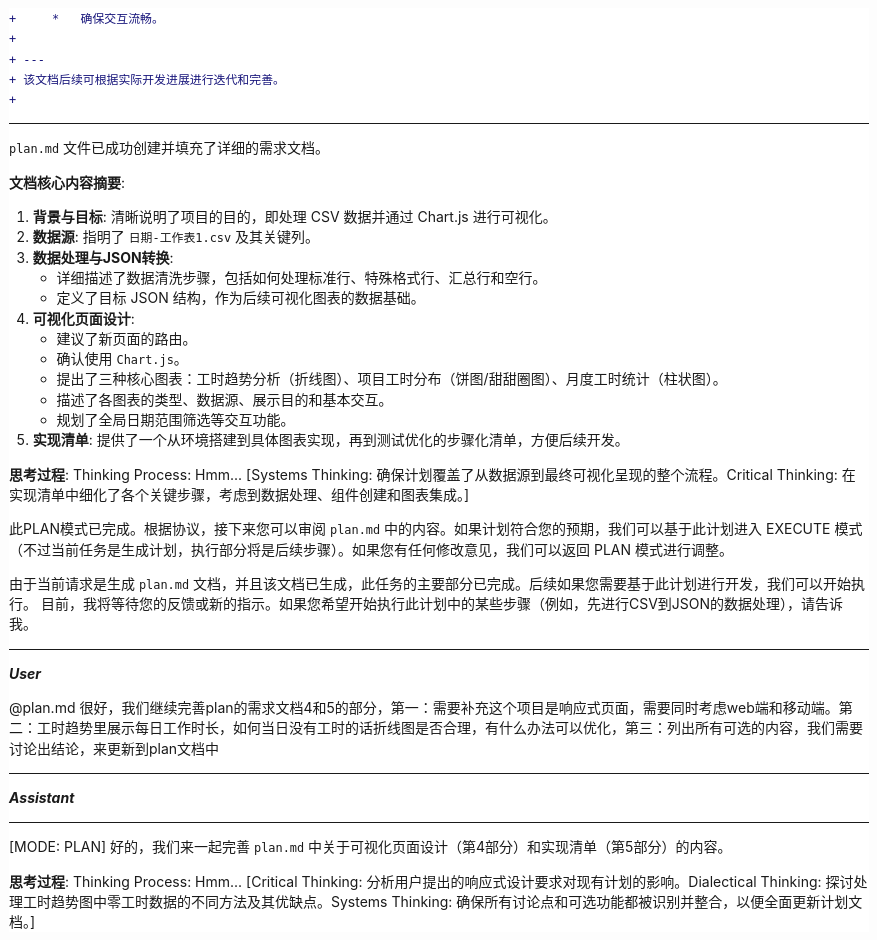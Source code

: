 ```diff
+     *   确保交互流畅。
+ 
+ ---
+ 该文档后续可根据实际开发进展进行迭代和完善。
+ 
```

---

`plan.md` 文件已成功创建并填充了详细的需求文档。

**文档核心内容摘要**:
1.  **背景与目标**: 清晰说明了项目的目的，即处理 CSV 数据并通过 Chart.js 进行可视化。
2.  **数据源**: 指明了 `日期-工作表1.csv` 及其关键列。
3.  **数据处理与JSON转换**:
    *   详细描述了数据清洗步骤，包括如何处理标准行、特殊格式行、汇总行和空行。
    *   定义了目标 JSON 结构，作为后续可视化图表的数据基础。
4.  **可视化页面设计**:
    *   建议了新页面的路由。
    *   确认使用 `Chart.js`。
    *   提出了三种核心图表：工时趋势分析（折线图）、项目工时分布（饼图/甜甜圈图）、月度工时统计（柱状图）。
    *   描述了各图表的类型、数据源、展示目的和基本交互。
    *   规划了全局日期范围筛选等交互功能。
5.  **实现清单**: 提供了一个从环境搭建到具体图表实现，再到测试优化的步骤化清单，方便后续开发。

**思考过程**:
Thinking Process: Hmm... [Systems Thinking: 确保计划覆盖了从数据源到最终可视化呈现的整个流程。Critical Thinking: 在实现清单中细化了各个关键步骤，考虑到数据处理、组件创建和图表集成。]

此PLAN模式已完成。根据协议，接下来您可以审阅 `plan.md` 中的内容。如果计划符合您的预期，我们可以基于此计划进入 EXECUTE 模式（不过当前任务是生成计划，执行部分将是后续步骤）。如果您有任何修改意见，我们可以返回 PLAN 模式进行调整。

由于当前请求是生成 `plan.md` 文档，并且该文档已生成，此任务的主要部分已完成。后续如果您需要基于此计划进行开发，我们可以开始执行。
目前，我将等待您的反馈或新的指示。如果您希望开始执行此计划中的某些步骤（例如，先进行CSV到JSON的数据处理），请告诉我。

---

_**User**_

@plan.md 很好，我们继续完善plan的需求文档4和5的部分，第一：需要补充这个项目是响应式页面，需要同时考虑web端和移动端。第二：工时趋势里展示每日工作时长，如何当日没有工时的话折线图是否合理，有什么办法可以优化，第三：列出所有可选的内容，我们需要讨论出结论，来更新到plan文档中

---

_**Assistant**_



---

[MODE: PLAN]
好的，我们来一起完善 `plan.md` 中关于可视化页面设计（第4部分）和实现清单（第5部分）的内容。

**思考过程**:
Thinking Process: Hmm... [Critical Thinking: 分析用户提出的响应式设计要求对现有计划的影响。Dialectical Thinking: 探讨处理工时趋势图中零工时数据的不同方法及其优缺点。Systems Thinking: 确保所有讨论点和可选功能都被识别并整合，以便全面更新计划文档。]
